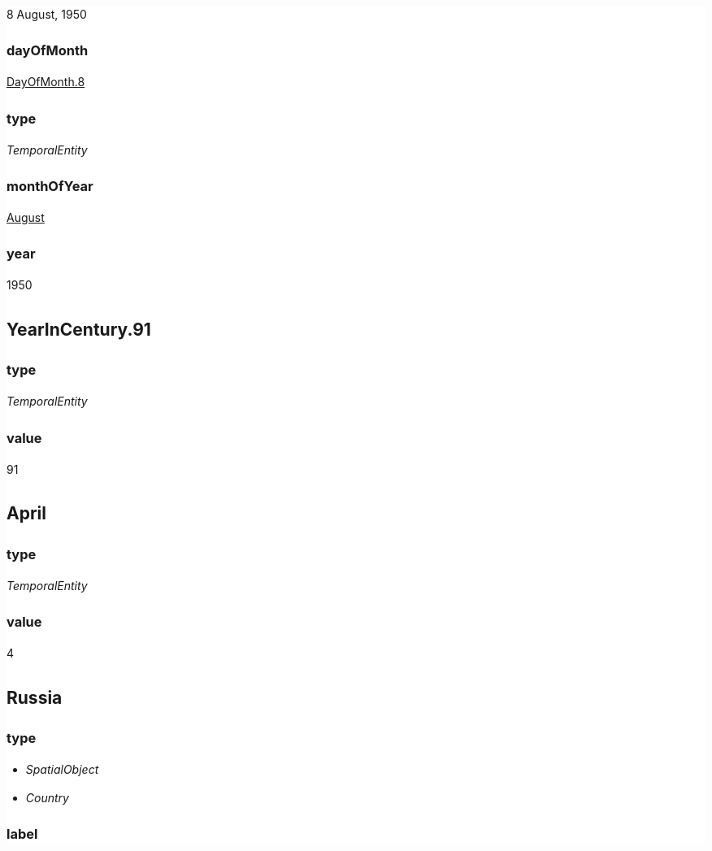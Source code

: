 
8 August, 1950

### dayOfMonth


[DayOfMonth.8](#DayOfMonth.8)

### type


*TemporalEntity*

### monthOfYear


[August](#August)

### year


1950

## YearInCentury.91

### type


*TemporalEntity*

### value


91

## April

### type


*TemporalEntity*

### value


4

## Russia

### type

 - *SpatialObject*

 - *Country*

### label
